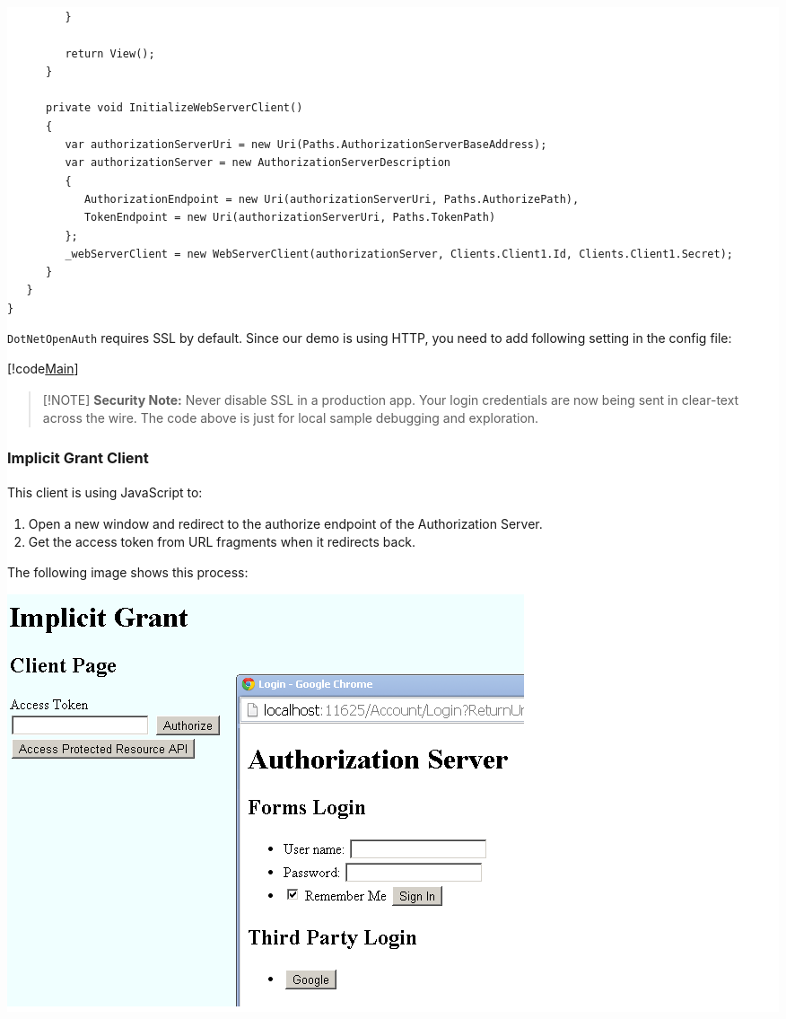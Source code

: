              }
    
             return View();
          }
    
          private void InitializeWebServerClient()
          {
             var authorizationServerUri = new Uri(Paths.AuthorizationServerBaseAddress);
             var authorizationServer = new AuthorizationServerDescription
             {
                AuthorizationEndpoint = new Uri(authorizationServerUri, Paths.AuthorizePath),
                TokenEndpoint = new Uri(authorizationServerUri, Paths.TokenPath)
             };
             _webServerClient = new WebServerClient(authorizationServer, Clients.Client1.Id, Clients.Client1.Secret);
          }
       }
    }

`DotNetOpenAuth` requires SSL by default. Since our demo is using HTTP, you need to add following setting in the config file:

[!code[Main](owin-oauth-20-authorization-server/samples/sample5.xml?highlight=4-6)]

> [!NOTE] **Security Note:** Never disable SSL in a production app. Your login credentials are now being sent in clear-text across the wire. The code above is just for local sample debugging and exploration.


### Implicit Grant Client

This client is using JavaScript to:

1. Open a new window and redirect to the authorize endpoint of the Authorization Server.
2. Get the access token from URL fragments when it redirects back.

The following image shows this process:

![](owin-oauth-20-authorization-server/_static/image4.png)
